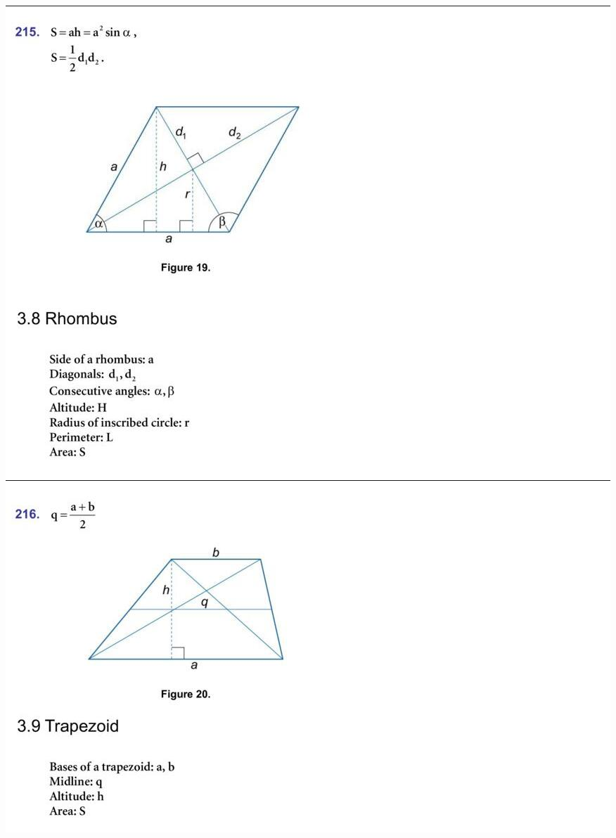 <hr><img src="slices-1300/03 geometry/01/08/01/01/pg_0047-000_0005.jpg"><br><img src="slices-1300/03 geometry/01/08/01/pg_0046-000_0005.jpg"><br><img src="slices-1300/03 geometry/01/08/pg_0046-000_0004.jpg">
<hr><img src="slices-1300/03 geometry/01/09/01/01/pg_0048-000_0001.jpg"><br><img src="slices-1300/03 geometry/01/09/01/pg_0048-000_0000.jpg"><br><img src="slices-1300/03 geometry/01/09/pg_0047-000_0007.jpg">